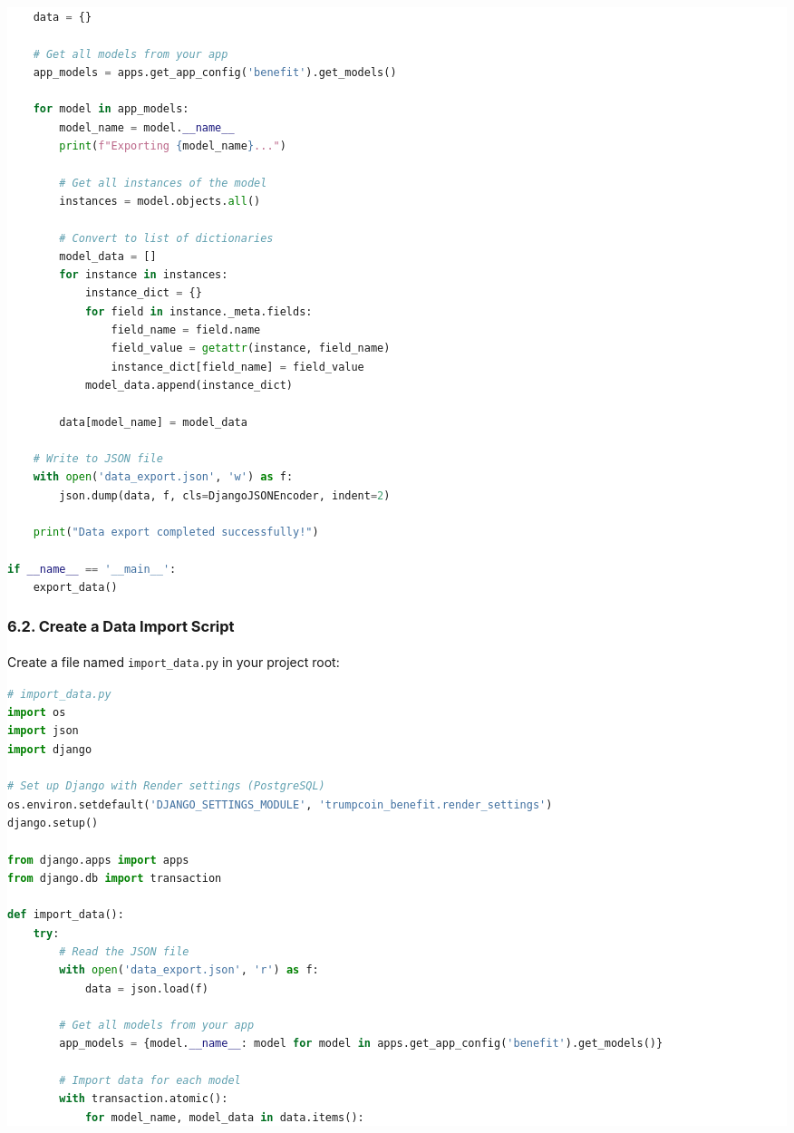 ```python
    data = {}
    
    # Get all models from your app
    app_models = apps.get_app_config('benefit').get_models()
    
    for model in app_models:
        model_name = model.__name__
        print(f"Exporting {model_name}...")
        
        # Get all instances of the model
        instances = model.objects.all()
        
        # Convert to list of dictionaries
        model_data = []
        for instance in instances:
            instance_dict = {}
            for field in instance._meta.fields:
                field_name = field.name
                field_value = getattr(instance, field_name)
                instance_dict[field_name] = field_value
            model_data.append(instance_dict)
        
        data[model_name] = model_data
    
    # Write to JSON file
    with open('data_export.json', 'w') as f:
        json.dump(data, f, cls=DjangoJSONEncoder, indent=2)
    
    print("Data export completed successfully!")

if __name__ == '__main__':
    export_data()
```

### 6.2. Create a Data Import Script

Create a file named `import_data.py` in your project root:

```python
# import_data.py
import os
import json
import django

# Set up Django with Render settings (PostgreSQL)
os.environ.setdefault('DJANGO_SETTINGS_MODULE', 'trumpcoin_benefit.render_settings')
django.setup()

from django.apps import apps
from django.db import transaction

def import_data():
    try:
        # Read the JSON file
        with open('data_export.json', 'r') as f:
            data = json.load(f)
        
        # Get all models from your app
        app_models = {model.__name__: model for model in apps.get_app_config('benefit').get_models()}
        
        # Import data for each model
        with transaction.atomic():
            for model_name, model_data in data.items():
```